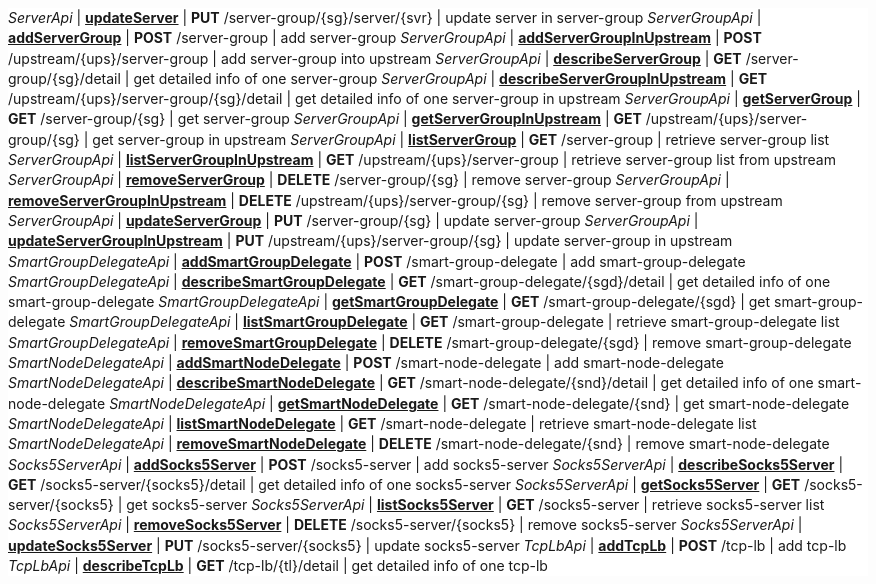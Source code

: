 *ServerApi* | [**updateServer**](docs/ServerApi.md#updateServer) | **PUT** /server-group/{sg}/server/{svr} | update server in server-group
*ServerGroupApi* | [**addServerGroup**](docs/ServerGroupApi.md#addServerGroup) | **POST** /server-group | add server-group
*ServerGroupApi* | [**addServerGroupInUpstream**](docs/ServerGroupApi.md#addServerGroupInUpstream) | **POST** /upstream/{ups}/server-group | add server-group into upstream
*ServerGroupApi* | [**describeServerGroup**](docs/ServerGroupApi.md#describeServerGroup) | **GET** /server-group/{sg}/detail | get detailed info of one server-group
*ServerGroupApi* | [**describeServerGroupInUpstream**](docs/ServerGroupApi.md#describeServerGroupInUpstream) | **GET** /upstream/{ups}/server-group/{sg}/detail | get detailed info of one server-group in upstream
*ServerGroupApi* | [**getServerGroup**](docs/ServerGroupApi.md#getServerGroup) | **GET** /server-group/{sg} | get server-group
*ServerGroupApi* | [**getServerGroupInUpstream**](docs/ServerGroupApi.md#getServerGroupInUpstream) | **GET** /upstream/{ups}/server-group/{sg} | get server-group in upstream
*ServerGroupApi* | [**listServerGroup**](docs/ServerGroupApi.md#listServerGroup) | **GET** /server-group | retrieve server-group list
*ServerGroupApi* | [**listServerGroupInUpstream**](docs/ServerGroupApi.md#listServerGroupInUpstream) | **GET** /upstream/{ups}/server-group | retrieve server-group list from upstream
*ServerGroupApi* | [**removeServerGroup**](docs/ServerGroupApi.md#removeServerGroup) | **DELETE** /server-group/{sg} | remove server-group
*ServerGroupApi* | [**removeServerGroupInUpstream**](docs/ServerGroupApi.md#removeServerGroupInUpstream) | **DELETE** /upstream/{ups}/server-group/{sg} | remove server-group from upstream
*ServerGroupApi* | [**updateServerGroup**](docs/ServerGroupApi.md#updateServerGroup) | **PUT** /server-group/{sg} | update server-group
*ServerGroupApi* | [**updateServerGroupInUpstream**](docs/ServerGroupApi.md#updateServerGroupInUpstream) | **PUT** /upstream/{ups}/server-group/{sg} | update server-group in upstream
*SmartGroupDelegateApi* | [**addSmartGroupDelegate**](docs/SmartGroupDelegateApi.md#addSmartGroupDelegate) | **POST** /smart-group-delegate | add smart-group-delegate
*SmartGroupDelegateApi* | [**describeSmartGroupDelegate**](docs/SmartGroupDelegateApi.md#describeSmartGroupDelegate) | **GET** /smart-group-delegate/{sgd}/detail | get detailed info of one smart-group-delegate
*SmartGroupDelegateApi* | [**getSmartGroupDelegate**](docs/SmartGroupDelegateApi.md#getSmartGroupDelegate) | **GET** /smart-group-delegate/{sgd} | get smart-group-delegate
*SmartGroupDelegateApi* | [**listSmartGroupDelegate**](docs/SmartGroupDelegateApi.md#listSmartGroupDelegate) | **GET** /smart-group-delegate | retrieve smart-group-delegate list
*SmartGroupDelegateApi* | [**removeSmartGroupDelegate**](docs/SmartGroupDelegateApi.md#removeSmartGroupDelegate) | **DELETE** /smart-group-delegate/{sgd} | remove smart-group-delegate
*SmartNodeDelegateApi* | [**addSmartNodeDelegate**](docs/SmartNodeDelegateApi.md#addSmartNodeDelegate) | **POST** /smart-node-delegate | add smart-node-delegate
*SmartNodeDelegateApi* | [**describeSmartNodeDelegate**](docs/SmartNodeDelegateApi.md#describeSmartNodeDelegate) | **GET** /smart-node-delegate/{snd}/detail | get detailed info of one smart-node-delegate
*SmartNodeDelegateApi* | [**getSmartNodeDelegate**](docs/SmartNodeDelegateApi.md#getSmartNodeDelegate) | **GET** /smart-node-delegate/{snd} | get smart-node-delegate
*SmartNodeDelegateApi* | [**listSmartNodeDelegate**](docs/SmartNodeDelegateApi.md#listSmartNodeDelegate) | **GET** /smart-node-delegate | retrieve smart-node-delegate list
*SmartNodeDelegateApi* | [**removeSmartNodeDelegate**](docs/SmartNodeDelegateApi.md#removeSmartNodeDelegate) | **DELETE** /smart-node-delegate/{snd} | remove smart-node-delegate
*Socks5ServerApi* | [**addSocks5Server**](docs/Socks5ServerApi.md#addSocks5Server) | **POST** /socks5-server | add socks5-server
*Socks5ServerApi* | [**describeSocks5Server**](docs/Socks5ServerApi.md#describeSocks5Server) | **GET** /socks5-server/{socks5}/detail | get detailed info of one socks5-server
*Socks5ServerApi* | [**getSocks5Server**](docs/Socks5ServerApi.md#getSocks5Server) | **GET** /socks5-server/{socks5} | get socks5-server
*Socks5ServerApi* | [**listSocks5Server**](docs/Socks5ServerApi.md#listSocks5Server) | **GET** /socks5-server | retrieve socks5-server list
*Socks5ServerApi* | [**removeSocks5Server**](docs/Socks5ServerApi.md#removeSocks5Server) | **DELETE** /socks5-server/{socks5} | remove socks5-server
*Socks5ServerApi* | [**updateSocks5Server**](docs/Socks5ServerApi.md#updateSocks5Server) | **PUT** /socks5-server/{socks5} | update socks5-server
*TcpLbApi* | [**addTcpLb**](docs/TcpLbApi.md#addTcpLb) | **POST** /tcp-lb | add tcp-lb
*TcpLbApi* | [**describeTcpLb**](docs/TcpLbApi.md#describeTcpLb) | **GET** /tcp-lb/{tl}/detail | get detailed info of one tcp-lb